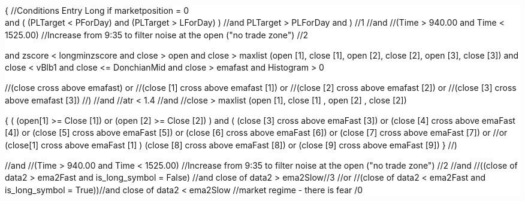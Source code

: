 {
//Conditions Entry Long
if marketposition = 0  
and
(
(PLTarget < PForDay) and (PLTarget > LForDay)
)  //and PLTarget > PLForDay and ) //1
//and
//(Time > 940.00 and Time < 1525.00) //Increase from 9:35 to filter noise at the open ("no trade zone") //2 

and zscore < longminzscore 
and close > open
and close > maxlist (open [1], close [1], open [2], close [2], open [3], close [3])
and close < vBlb1
and close <= DonchianMid
and close > emafast
and Histogram > 0

//(close cross above emafast) or 
//(close [1] cross above emafast [1]) or 
//(close [2] cross above emafast [2]) or
//(close [3] cross above emafast [3])
//)
//and
//atr < 1.4
//and
//close > maxlist (open [1], close [1] , open [2] , close [2])

{
(
(open[1] >= Close [1]) or (open [2] >= Close [2])
)
and
(
(close [3] cross above emaFast [3]) or
(close [4] cross above emaFast [4]) or
(close [5] cross above emaFast [5]) or
(close [6] cross above emaFast [6]) or
(close [7] cross above emaFast [7]) or //or (close[1] cross above emaFast [1] )
(close [8] cross above emaFast [8]) or
(close [9] cross above emaFast [9])
}
//)        

//and
//(Time > 940.00 and Time < 1525.00) //Increase from 9:35 to filter noise at the open ("no trade zone") //2 
//and
//((close of data2 > ema2Fast and is_long_symbol = False)  //and close of data2 > ema2Slow//3 
//or
//(close of data2 < ema2Fast and is_long_symbol = True))//and close of data2 < ema2Slow //market regime - there is fear /0
